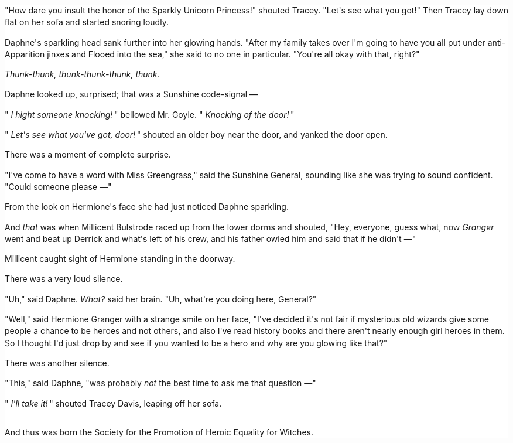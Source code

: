 "How dare you insult the honor of the Sparkly Unicorn Princess!" shouted
Tracey. "Let's see what you got!" Then Tracey lay down flat on her sofa
and started snoring loudly.

Daphne's sparkling head sank further into her glowing hands. "After my
family takes over I'm going to have you all put under anti-Apparition
jinxes and Flooed into the sea," she said to no one in particular.
"You're all okay with that, right?"

*Thunk-thunk, thunk-thunk-thunk, thunk.*

Daphne looked up, surprised; that was a Sunshine code-signal —

" *I hight someone knocking!* " bellowed Mr. Goyle. " *Knocking of the
door!* "

" *Let's see what you've got, door!* " shouted an older boy near the
door, and yanked the door open.

There was a moment of complete surprise.

"I've come to have a word with Miss Greengrass," said the Sunshine
General, sounding like she was trying to sound confident. "Could someone
please —"

From the look on Hermione's face she had just noticed Daphne sparkling.

And *that* was when Millicent Bulstrode raced up from the lower dorms
and shouted, "Hey, everyone, guess what, now *Granger* went and beat up
Derrick and what's left of his crew, and his father owled him and said
that if he didn't —"

Millicent caught sight of Hermione standing in the doorway.

There was a very loud silence.

"Uh," said Daphne. *What?* said her brain. "Uh, what're you doing here,
General?"

"Well," said Hermione Granger with a strange smile on her face, "I've
decided it's not fair if mysterious old wizards give some people a
chance to be heroes and not others, and also I've read history books and
there aren't nearly enough girl heroes in them. So I thought I'd just
drop by and see if you wanted to be a hero and why are you glowing like
that?"

There was another silence.

"This," said Daphne, "was probably *not* the best time to ask me that
question —"

" *I'll take it!* " shouted Tracey Davis, leaping off her sofa.

* * * * *

And thus was born the Society for the Promotion of Heroic Equality for
Witches.
